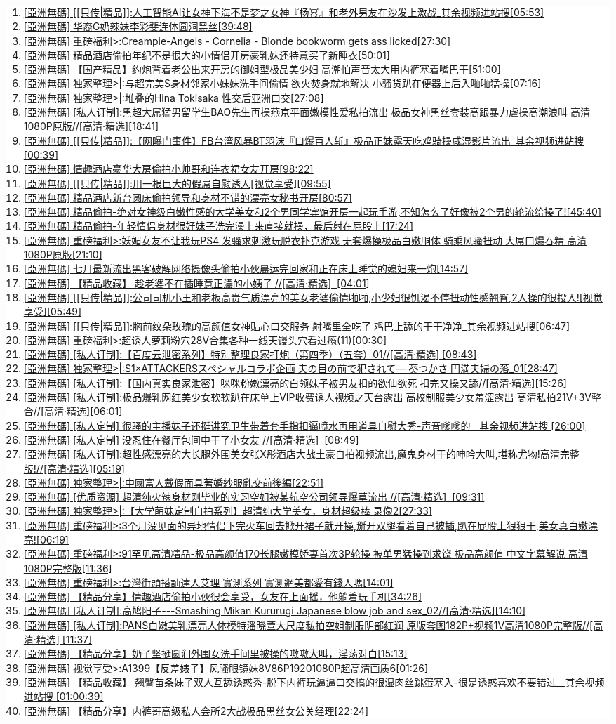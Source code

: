 1. [ [亞洲無碼] [[只传|精品]]:人工智能AI让女神下海不是梦之女神『杨幂』和老外男友在沙发上激战_其余视频进站搜[05:53] ]( https://yaoshe136.com/embed/56010)
1. [ [亞洲無碼] 华裔G奶辣妹李彩斐连体圆洞黑丝[39:48] ]( http://www.99a69.com/embed/127473)
1. [ [亞洲無碼] 重磅福利&gt;:Creampie-Angels - Cornelia - Blonde bookworm gets ass licked[27:30] ]( https://jjdong30.com/embed/5682)
1. [ [亞洲無碼] 精品酒店偷拍年纪不是很大的小情侣开房豪乳妹还特意买了新睡衣[50:01] ]( https://kkembed.kdwshell.com/embed/86623)
1. [ [亞洲無碼] 【国产精品】约炮背着老公出来开房的御姐型极品美少妇 高潮怕声音太大用内裤塞着嘴巴干[51:00] ]( https://www.666dav.com/vod/57311/)
1. [ [亞洲無碼] 独家整理&gt;|:与超完美S身材邻家小妹妹洗手间偷情 欲火焚身就地解决 小骚货趴在便器上后入啪啪猛操[07:16] ]( https://ppx232.com/embed/2531)
1. [ [亞洲無碼] 独家整理&gt;|:堆叠的Hina Tokisaka 性交后亚洲口交[27:08] ]( https://ppx232.com/embed/33756)
1. [ [亞洲無碼] [私人订制]:黑超大屌猛男留学生BAO先生再操燕京平面嫩模性爱私拍流出 极品女神黑丝套装高跟暴力虐操高潮浪叫 高清1080P原版//[高清·精选][18:41] ]( https://yuese113.com/embed/39928)
1. [ [亞洲無碼] [[只传|精品]]:【网曝门事件】FB台湾风暴BT羽沫『口爆百人斩』极品正妹露天吃鸡骑操咸湿影片流出_其余视频进站搜[00:39] ]( https://yaoshe136.com/embed/26150)
1. [ [亞洲無碼] 情趣酒店豪华大房偷拍小帅哥和连衣裙女友开房[98:22] ]( https://kkembed.kdwshell.com/embed/86628)
1. [ [亞洲無碼] [[只传|精品]]:用一根巨大的假屌自慰诱人[视觉享受][09:55] ]( https://yaoshe136.com/embed/19916)
1. [ [亞洲無碼] 精品酒店新台圆床偷拍领导和身材不错的漂亮女秘书开房[80:57] ]( https://kkembed.kdwshell.com/embed/86624)
1. [ [亞洲無碼] 精品偷拍-绝对女神级白嫩性感的大学美女和2个男同学宾馆开房一起玩手游,不知怎么了好像被2个男的轮流给操了![45:40] ]( https://kkembed.kdwshell.com/embed/86625)
1. [ [亞洲無碼] 精品偷拍-年轻情侣身材很好妹子洗完澡上来直接就操，最后射在屁股上[17:24] ]( https://kkembed.kdwshell.com/embed/86626)
1. [ [亞洲無碼] 重磅福利&gt;:妖媚女友不让我玩PS4 发骚求刺激玩脱衣扑克游戏 无套爆操极品白嫩胴体 骑乘风骚扭动 大屌口爆吞精 高清1080P原版[21:10] ]( https://dopa5.com/embed/5040)
1. [ [亞洲無碼] 七月最新流出黑客破解网络摄像头偷拍小伙晨运完回家和正在床上睡觉的媳妇来一炮[14:57] ]( https://kkembed.kdwshell.com/embed/86627)
1. [ [亞洲無碼] 【精品收藏】 趁老婆不在插睡意正濃的小姨子 //[高清·精选]&nbsp; [04:01] ]( https://baiduyunkan.com/embed/213227f980ca0ad72ce53ee11088cb2639b63?id=5960)
1. [ [亞洲無碼] [[只传|精品]]:公司司机小王和老板高贵气质漂亮的美女老婆偷情啪啪,小少妇很饥渴不停扭动性感翘臀,2人操的很投入![视觉享受][05:49] ]( https://yaoshe136.com/embed/34082)
1. [ [亞洲無碼] [[只传|精品]]:胸前纹朵玫瑰的高颜值女神贴心口交服务 射嘴里全吃了 鸡巴上舔的干干净净_其余视频进站搜[06:47] ]( https://yaoshe136.com/embed/51643)
1. [ [亞洲無碼] 重磅福利&gt;:超诱人萝莉粉穴28V合集各种一线天馒头穴看过瘾(11)[00:30] ]( https://xxhu83.com/embed/2888)
1. [ [亞洲無碼] [私人订制]:【百度云泄密系列】特别整理良家打炮（第四季）（五套）01//[高清·精选] [08:43] ]( https://yuese113.com/embed/23831)
1. [ [亞洲無碼] 独家整理&gt;|:S1×ATTACKERSスペシャルコラボ企画 夫の目の前で犯されて― 葵つかさ 円満夫婦の落_01[28:47] ]( https://ppx232.com/embed/37783)
1. [ [亞洲無碼] [私人订制]:【国内真实良家泄密】咪咪粉嫩漂亮的白领妹子被男友扣的欲仙欲死 扣完又操又舔//[高清·精选][15:26] ]( https://yuese113.com/embed/25801)
1. [ [亞洲無碼] [私人订制]:极品爆乳网红美少女软软趴在床单上VIP收费诱人视频之天台露出 高校制服美少女羞涩露出 高清私拍21V+3V整合//[高清·精选][06:01] ]( https://yuese113.com/embed/20700)
1. [ [亞洲無碼] [私人定制] 很骚的主播妹子还挺讲究卫生带着套手指扣逼喷水再用道具自慰大秀-声音嗲嗲的__其余视频进站搜 [26:00] ]( https://baiduyunkan.com/embed/21322d6ae41b97370c37524b1ab6e74f3ad91?id=3074)
1. [ [亞洲無碼] [私人定制] 没忍住在餐厅包间中干了小女友 //[高清·精选]&nbsp; [08:49] ]( https://baiduyunkan.com/embed/21322f9cb6a5ac76c32ecf6e01302181ca74b?id=4510)
1. [ [亞洲無碼] [私人订制]:超性感漂亮的大长腿外围美女张X彤酒店大战土豪自拍视频流出,魔鬼身材干的呻吟大叫,堪称尤物!高清完整版!//[高清·精选][05:19] ]( https://yuese113.com/embed/13010)
1. [ [亞洲無碼] 独家整理&gt;|:中國富人戴假面具著婚紗服亂交前後編[22:51] ]( https://ppx232.com/embed/23534)
1. [ [亞洲無碼] [优质资源] 超清纯火辣身材刚毕业的实习空姐被某航空公司领导爆草流出 //[高清·精选]&nbsp; [09:31] ]( https://baiduyunkan.com/embed/213221ea372b02b9f682a30c000478ba64d20?id=6000)
1. [ [亞洲無碼] 独家整理&gt;|:【大学萌妹定制自拍系列】超清纯大学美女，身材超级棒 录像2[27:33] ]( https://ppx232.com/embed/29812)
1. [ [亞洲無碼] 重磅福利&gt;:3个月没见面的异地情侣下完火车回去掀开裙子就开操,掰开双腿看着自己被插,趴在屁股上狠狠干,美女真白嫩漂亮![06:19] ]( https://hctv10.xyz/embed/3837)
1. [ [亞洲無碼] 重磅福利&gt;:91罕见高清精品-极品高颜值170长腿嫩模娇妻首次3P轮操 被单男猛操到求饶 极品高颜值 中文字幕解说 高清1080P完整版[11:36] ]( https://hctv10.xyz/embed/18635)
1. [ [亞洲無碼] 重磅福利&gt;:台灣街頭搭訕達人艾理 實測系列 實測網美都愛有錢人嗎[14:01] ]( https://hctv10.xyz/embed/21810)
1. [ [亞洲無碼] 【精品分享】情趣酒店偷拍小伙很会享受，女友在上面摇，他躺着玩手机[34:26] ]( https://oose014.com/play/video.php?id=33)
1. [ [亞洲無碼] [私人订制]:高鸠阳子---Smashing Mikan Kururugi Japanese blow job and sex_02//[高清·精选][14:10] ]( https://yuese113.com/embed/16173)
1. [ [亞洲無碼] [私人订制]:PANS白嫩美乳漂亮人体模特潘晓萱大尺度私拍空姐制服阴部红润 原版套图182P+视频1V高清1080P完整版//[高清·精选] [11:37] ]( https://yuese113.com/embed/15576)
1. [ [亞洲無碼] 【精品分享】奶子坚挺圆润外围女洗手间里被操的嗷嗷大叫，淫荡对白[15:13] ]( https://oose014.com/play/video.php?id=34)
1. [ [亞洲無碼] 视觉享受&gt;:A1399【反差婊子】风骚眼镜妹8V86P19201080P超高清画质6[01:26] ]( https://xxhu83.com/embed/4152)
1. [ [亞洲無碼] 【精品收藏】 翘臀苗条妹子双人互舔诱惑秀-脱下内裤玩逼逼口交搞的很湿肉丝跳蛋塞入-很是诱惑喜欢不要错过__其余视频进站搜 [01:00:39] ]( https://baiduyunkan.com/embed/213224c0cffa487ff47f888e1a6370de0616e?id=5687)
1. [ [亞洲無碼] 【精品分享】内裤哥高级私人会所2大战极品黑丝女公关经理[22:24] ]( https://oose014.com/play/video.php?id=36)